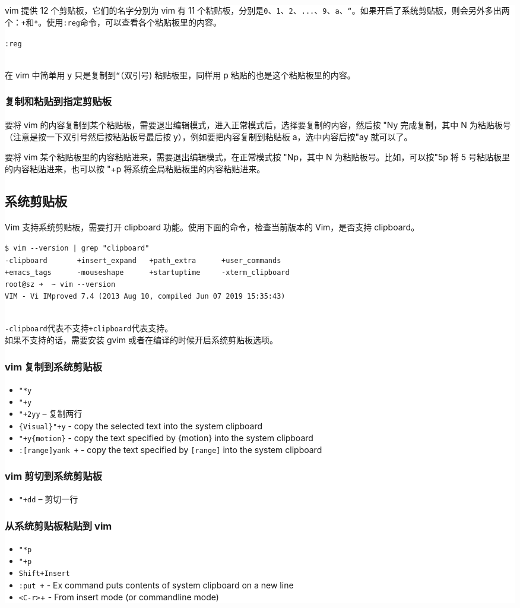 vim 提供 12 个剪贴板，它们的名字分别为 vim 有 11 个粘贴板，分别是`0`、`1`、`2`、`...`、`9`、`a`、`“`。如果开启了系统剪贴板，则会另外多出两个：`+`和`*`。使用`:reg`命令，可以查看各个粘贴板里的内容。

```
:reg


```

在 vim 中简单用 y 只是复制到`“`（双引号) 粘贴板里，同样用 p 粘贴的也是这个粘贴板里的内容。

### 复制和粘贴到指定剪贴板

要将 vim 的内容复制到某个粘贴板，需要退出编辑模式，进入正常模式后，选择要复制的内容，然后按 "Ny 完成复制，其中 N 为粘贴板号（注意是按一下双引号然后按粘贴板号最后按 y），例如要把内容复制到粘贴板 a，选中内容后按"ay 就可以了。

要将 vim 某个粘贴板里的内容粘贴进来，需要退出编辑模式，在正常模式按 "Np，其中 N 为粘贴板号。比如，可以按"5p 将 5 号粘贴板里的内容粘贴进来，也可以按 "+p 将系统全局粘贴板里的内容粘贴进来。

## 系统剪贴板

Vim 支持系统剪贴板，需要打开 clipboard 功能。使用下面的命令，检查当前版本的 Vim，是否支持 clipboard。

```
$ vim --version | grep "clipboard"
-clipboard       +insert_expand   +path_extra      +user_commands
+emacs_tags      -mouseshape      +startuptime     -xterm_clipboard
root@sz ➜  ~ vim --version
VIM - Vi IMproved 7.4 (2013 Aug 10, compiled Jun 07 2019 15:35:43)


```

`-clipboard`代表不支持`+clipboard`代表支持。  
如果不支持的话，需要安装 gvim 或者在编译的时候开启系统剪贴板选项。

### vim 复制到系统剪贴板

*   `"*y`
*   `"+y`
*   `"+2yy` – 复制两行
*   `{Visual}"+y` - copy the selected text into the system clipboard
*   `"+y{motion}` - copy the text specified by {motion} into the system clipboard
*   `:[range]yank +` - copy the text specified by `[range]` into the system clipboard

### vim 剪切到系统剪贴板

*   `"+dd` – 剪切一行

### 从系统剪贴板粘贴到 vim

*   `"*p`
*   `"+p`
*   `Shift+Insert`
*   `:put +` - Ex command puts contents of system clipboard on a new line
*   `<C-r>`+ - From insert mode (or commandline mode)
